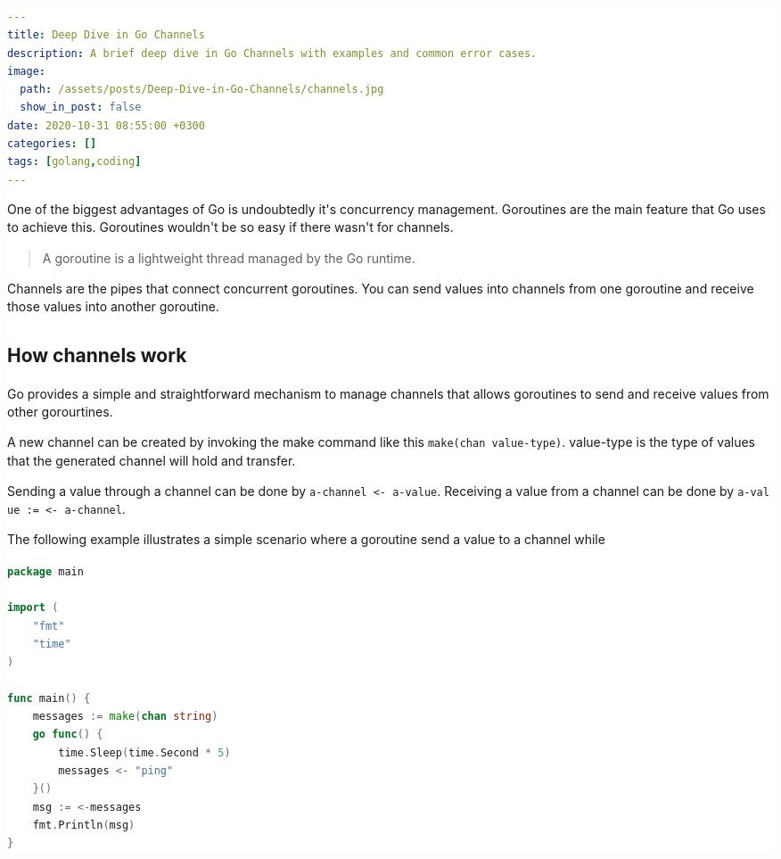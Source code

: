 ```yaml
---
title: Deep Dive in Go Channels
description: A brief deep dive in Go Channels with examples and common error cases.
image:
  path: /assets/posts/Deep-Dive-in-Go-Channels/channels.jpg
  show_in_post: false
date: 2020-10-31 08:55:00 +0300
categories: []
tags: [golang,coding]
---
```


One of the biggest advantages of Go is undoubtedly it's concurrency management. Goroutines are the main feature that Go uses to achieve this. Goroutines wouldn't be so easy if there wasn't for channels.

> A goroutine is a lightweight thread managed by the Go runtime.

Channels are the pipes that connect concurrent goroutines. You can send values into channels from one goroutine and receive those values into another goroutine. 


## How channels work

Go provides a simple and straightforward mechanism to manage channels that allows goroutines to send and receive values from other gorourtines.

A new channel can be created by invoking the make command like this `make(chan value-type)`. value-type is the type of values that the generated channel will hold and transfer. 

Sending a value through a channel can be done by `a-channel <- a-value`.
Receiving a value from a channel can be done by `a-value := <- a-channel`.

The following example illustrates a simple scenario where a goroutine send a value to a channel while 

```go
package main

import (
	"fmt"
	"time"
)

func main() {
	messages := make(chan string)
	go func() {
		time.Sleep(time.Second * 5)
		messages <- "ping"
	}()
	msg := <-messages
	fmt.Println(msg)
}
```
